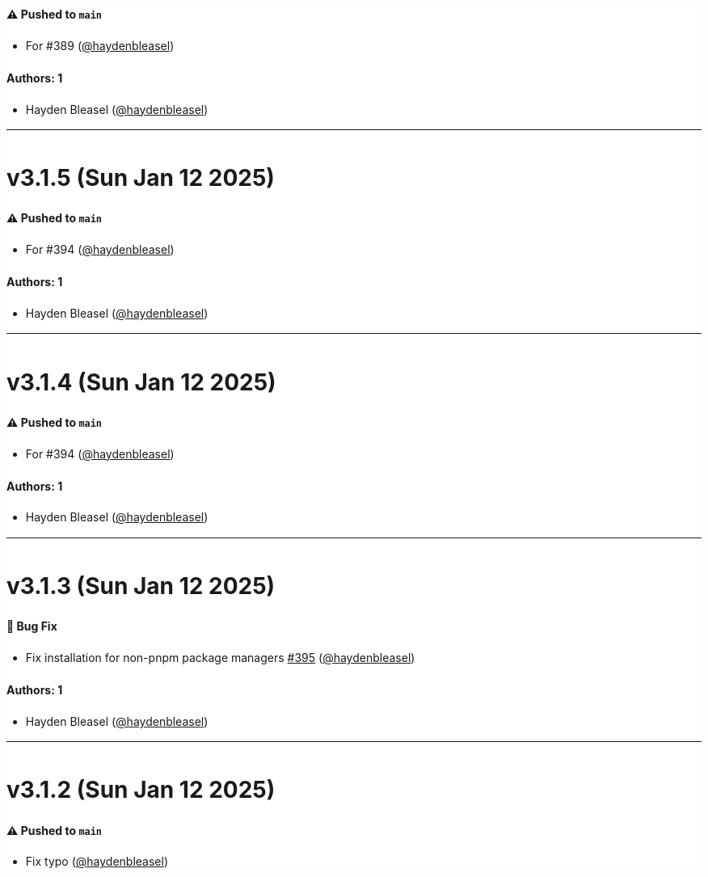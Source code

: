 #### ⚠️ Pushed to `main`

- For #389 ([@haydenbleasel](https://github.com/haydenbleasel))

#### Authors: 1

- Hayden Bleasel ([@haydenbleasel](https://github.com/haydenbleasel))

---

# v3.1.5 (Sun Jan 12 2025)

#### ⚠️ Pushed to `main`

- For #394 ([@haydenbleasel](https://github.com/haydenbleasel))

#### Authors: 1

- Hayden Bleasel ([@haydenbleasel](https://github.com/haydenbleasel))

---

# v3.1.4 (Sun Jan 12 2025)

#### ⚠️ Pushed to `main`

- For #394 ([@haydenbleasel](https://github.com/haydenbleasel))

#### Authors: 1

- Hayden Bleasel ([@haydenbleasel](https://github.com/haydenbleasel))

---

# v3.1.3 (Sun Jan 12 2025)

#### 🐛 Bug Fix

- Fix installation for non-pnpm package managers [#395](https://github.com/haydenbleasel/next-forge/pull/395) ([@haydenbleasel](https://github.com/haydenbleasel))

#### Authors: 1

- Hayden Bleasel ([@haydenbleasel](https://github.com/haydenbleasel))

---

# v3.1.2 (Sun Jan 12 2025)

#### ⚠️ Pushed to `main`

- Fix typo ([@haydenbleasel](https://github.com/haydenbleasel))
